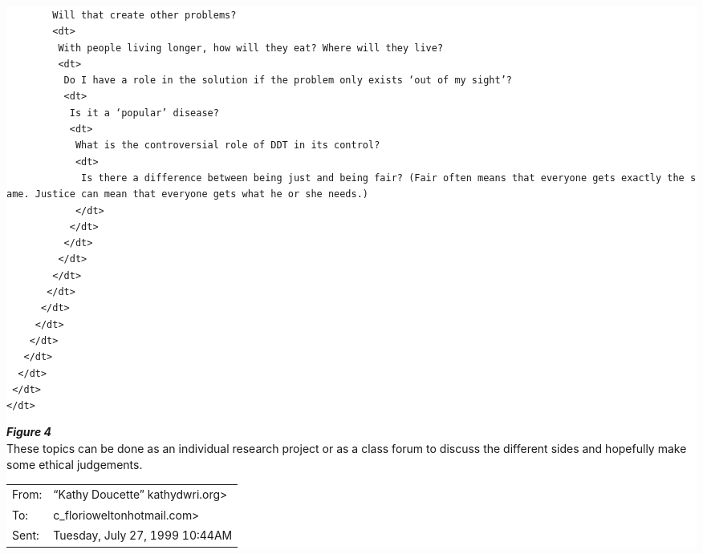             Will that create other problems?
            <dt>
             With people living longer, how will they eat? Where will they live?
             <dt>
              Do I have a role in the solution if the problem only exists ‘out of my sight’?
              <dt>
               Is it a ‘popular’ disease?
               <dt>
                What is the controversial role of DDT in its control?
                <dt>
                 Is there a difference between being just and being fair? (Fair often means that everyone gets exactly the same. Justice can mean that everyone gets what he or she needs.)
                </dt>
               </dt>
              </dt>
             </dt>
            </dt>
           </dt>
          </dt>
         </dt>
        </dt>
       </dt>
      </dt>
     </dt>
    </dt>
   </dt>
  </dl>
 </blockquote>
<p>
  <b>
   <i>
    Figure 4
   </i>
  </b>
  <br/>
  These topics can be done as an individual research project or as a class forum to discuss the different sides and hopefully make some ethical judgements.
 </p>

<table border="0">
  <tr>
   <td>
    From:
   </td>
   <td>
    “Kathy Doucette” kathydwri.org&gt;
   </td>
  </tr>
  <tr>
   <td>
    To:
   </td>
   <td>
    c_florioweltonhotmail.com&gt;
   </td>
  </tr>
  <tr>
   <td>
    Sent:
   </td>
   <td>
    Tuesday, July 27, 1999 10:44AM
   </td>
  </tr>